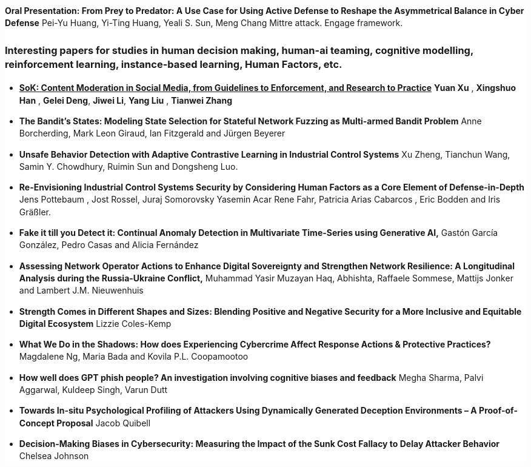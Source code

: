**Oral Presentation: From Prey to Predator: A Use Case for Using Active Defense to Reshape the Asymmetrical Balance in Cyber Defense**  Pei-Yu Huang, Yi-Ting Huang, Yeali S. Sun, Meng Chang
Mittre attack. Engage framework.   

### Interesting papers for studies in human decision making, human-ai teaming, cognitive modelling, reinforcement learning, instance-based learning, Human Factors, etc. 

- **[SoK: Content Moderation in Social Media, from Guidelines to Enforcement, and Research to Practice](https://arxiv.org/abs/2206.14855)[](https://www.ieee-security.org/TC/EuroSP2023/program.html#eurosp2017-45)** **Yuan Xu** , **Xingshuo Han** , **Gelei Deng**, **Jiwei Li**, **Yang Liu** , **Tianwei Zhang** 
- **The Bandit’s States: Modeling State Selection for Stateful Network Fuzzing as Multi-armed Bandit Problem** Anne Borcherding, Mark Leon Giraud, Ian Fitzgerald and Jürgen Beyerer
- **Unsafe Behavior Detection with Adaptive Contrastive Learning in Industrial Control Systems** Xu Zheng, Tianchun Wang, Samin Y. Chowdhury, Ruimin Sun and Dongsheng Luo.
- **Re-Envisioning Industrial Control Systems Security by Considering Human Factors as a Core Element of Defense-in-Depth** Jens Pottebaum , Jost Rossel, Juraj Somorovsky  Yasemin Acar  Rene Fahr, Patricia Arias Cabarcos , Eric Bodden  and Iris Gräßler.
- **Fake it till you Detect it: Continual Anomaly Detection in Multivariate Time-Series using Generative AI,** Gastón García González, Pedro Casas and Alicia Fernández
- **Assessing Network Operator Actions to Enhance Digital Sovereignty and Strengthen Network Resilience: A Longitudinal Analysis during the Russia-Ukraine Conflict,** Muhammad Yasir Muzayan Haq, Abhishta, Raffaele Sommese, Mattijs Jonker and Lambert J.M. Nieuwenhuis
- **Strength Comes in Different Shapes and Sizes: Blending Positive and Negative Security for a More Inclusive and Equitable Digital Ecosystem** Lizzie Coles-Kemp
- **What We Do in the Shadows: How does Experiencing Cybercrime Affect Response Actions & Protective Practices?** Magdalene Ng, Maria Bada and Kovila P.L. Coopamootoo
- **How well does GPT phish people? An investigation involving cognitive biases and feedback** Megha Sharma, Palvi Aggarwal, Kuldeep Singh, Varun Dutt

- **Towards In-situ Psychological Profiling of Attackers Using Dynamically Generated Deception Environments – A Proof-of-Concept Proposal**  Jacob Quibell

- **Decision-Making Biases in Cybersecurity: Measuring the Impact of the Sunk Cost Fallacy to Delay Attacker Behavior**  Chelsea Johnson
